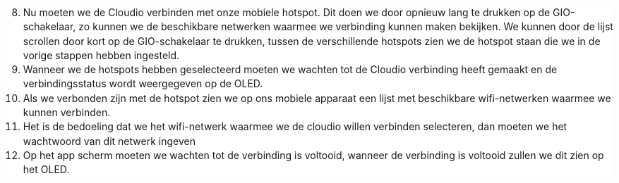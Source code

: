 8. Nu moeten we de Cloudio verbinden met onze mobiele hotspot. Dit doen we door opnieuw lang te drukken op de GIO-schakelaar, zo kunnen we de beschikbare netwerken waarmee we verbinding kunnen maken bekijken. We kunnen door de lijst scrollen door kort op de GIO-schakelaar te drukken, tussen de verschillende hotspots zien we de hotspot staan die we in de vorige stappen hebben ingesteld.
9. Wanneer we de hotspots hebben geselecteerd moeten we wachten tot de Cloudio verbinding heeft gemaakt en de verbindingsstatus wordt weergegeven op de OLED.
10. Als we verbonden zijn met de hotspot zien we op ons mobiele apparaat een lijst met beschikbare wifi-netwerken waarmee we kunnen verbinden.
11. Het is de bedoeling dat we het wifi-netwerk waarmee we de cloudio willen verbinden selecteren, dan moeten we het wachtwoord van dit netwerk ingeven 
12. Op het app scherm moeten we wachten tot de verbinding is voltooid, wanneer de verbinding is voltooid zullen we dit zien op het OLED.